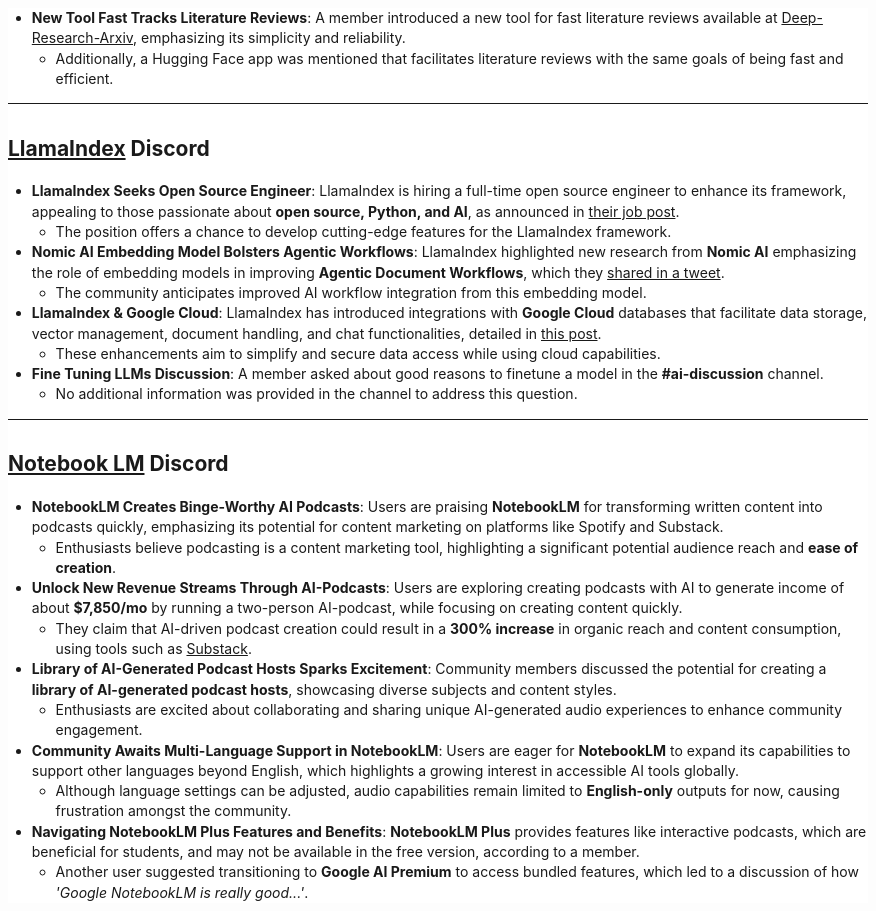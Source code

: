 - **New Tool Fast Tracks Literature Reviews**: A member introduced a new tool for fast literature reviews available at [Deep-Research-Arxiv](https://github.com/GitsSaikat/Deep-Research-Arxiv), emphasizing its simplicity and reliability.
   - Additionally, a Hugging Face app was mentioned that facilitates literature reviews with the same goals of being fast and efficient.



---



## [LlamaIndex](https://discord.com/channels/1059199217496772688) Discord

- **LlamaIndex Seeks Open Source Engineer**: LlamaIndex is hiring a full-time open source engineer to enhance its framework, appealing to those passionate about **open source, Python, and AI**, as announced in [their job post](https://twitter.com/llama_index/status/1889724678970978588).
   - The position offers a chance to develop cutting-edge features for the LlamaIndex framework.
- **Nomic AI Embedding Model Bolsters Agentic Workflows**: LlamaIndex highlighted new research from **Nomic AI** emphasizing the role of embedding models in improving **Agentic Document Workflows**, which they [shared in a tweet](https://twitter.com/llama_index/status/1889725475502665951).
   - The community anticipates improved AI workflow integration from this embedding model.
- **LlamaIndex & Google Cloud**: LlamaIndex has introduced integrations with **Google Cloud** databases that facilitate data storage, vector management, document handling, and chat functionalities, detailed in [this post](https://twitter.com/llama_index/status/1890109073615626388).
   - These enhancements aim to simplify and secure data access while using cloud capabilities.
- **Fine Tuning LLMs Discussion**: A member asked about good reasons to finetune a model in the **#ai-discussion** channel.
   - No additional information was provided in the channel to address this question.



---



## [Notebook LM](https://discord.com/channels/1124402182171672732) Discord

- **NotebookLM Creates Binge-Worthy AI Podcasts**: Users are praising **NotebookLM** for transforming written content into podcasts quickly, emphasizing its potential for content marketing on platforms like Spotify and Substack.
   - Enthusiasts believe podcasting is a content marketing tool, highlighting a significant potential audience reach and **ease of creation**.
- **Unlock New Revenue Streams Through AI-Podcasts**: Users are exploring creating podcasts with AI to generate income of about **$7,850/mo** by running a two-person AI-podcast, while focusing on creating content quickly.
   - They claim that AI-driven podcast creation could result in a **300% increase** in organic reach and content consumption, using tools such as [Substack](https://millionai.substack.com/p/create-ai-podcasts-in-seconds-without?r=297y6u&utm_medium=ios&triedRedirect=true.).
- **Library of AI-Generated Podcast Hosts Sparks Excitement**: Community members discussed the potential for creating a **library of AI-generated podcast hosts**, showcasing diverse subjects and content styles.
   - Enthusiasts are excited about collaborating and sharing unique AI-generated audio experiences to enhance community engagement.
- **Community Awaits Multi-Language Support in NotebookLM**: Users are eager for **NotebookLM** to expand its capabilities to support other languages beyond English, which highlights a growing interest in accessible AI tools globally.
   - Although language settings can be adjusted, audio capabilities remain limited to **English-only** outputs for now, causing frustration amongst the community.
- **Navigating NotebookLM Plus Features and Benefits**: **NotebookLM Plus** provides features like interactive podcasts, which are beneficial for students, and may not be available in the free version, according to a member.
   - Another user suggested transitioning to **Google AI Premium** to access bundled features, which led to a discussion of how *'Google NotebookLM is really good...'*.
